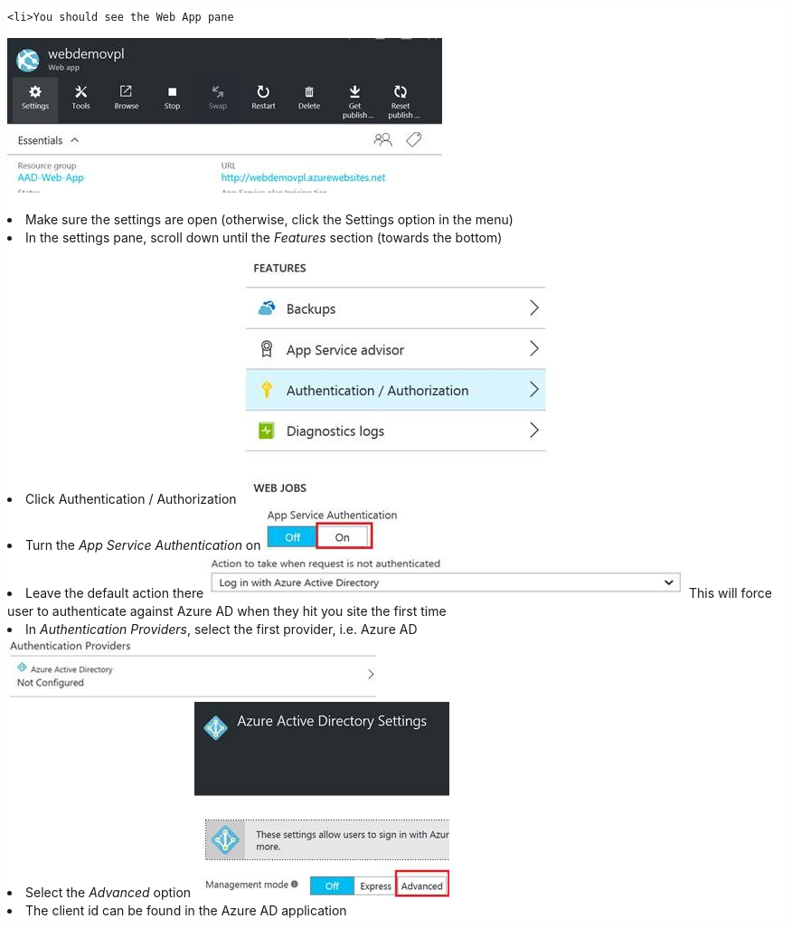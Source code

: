  	<li>You should see the Web App pane
<a href="/assets/posts/2016/3/azure-active-directory-labs-series-protect-web-app/clip_image0242.jpg"><img style="background-image:none;padding-top:0;padding-left:0;display:inline;padding-right:0;border-width:0;" title="clip_image024" src="/assets/posts/2016/3/azure-active-directory-labs-series-protect-web-app/clip_image024_thumb2.jpg" alt="clip_image024" width="481" height="171" border="0" /></a></li>
 	<li>Make sure the settings are open (otherwise, click the Settings option in the menu)</li>
 	<li>In the settings pane, scroll down until the <i>Features</i> section (towards the bottom)</li>
 	<li>Click Authentication / Authorization
<a href="/assets/posts/2016/3/azure-active-directory-labs-series-protect-web-app/clip_image0262.jpg"><img style="background-image:none;padding-top:0;padding-left:0;display:inline;padding-right:0;border-width:0;" title="clip_image026" src="/assets/posts/2016/3/azure-active-directory-labs-series-protect-web-app/clip_image026_thumb2.jpg" alt="clip_image026" width="348" height="284" border="0" /></a></li>
 	<li>Turn the <i>App Service Authentication</i> on
<a href="/assets/posts/2016/3/azure-active-directory-labs-series-protect-web-app/clip_image0282.jpg"><img style="background-image:none;padding-top:0;padding-left:0;display:inline;padding-right:0;border-width:0;" title="clip_image028" src="/assets/posts/2016/3/azure-active-directory-labs-series-protect-web-app/clip_image028_thumb2.jpg" alt="clip_image028" width="151" height="46" border="0" /></a></li>
 	<li>Leave the default action there
<a href="/assets/posts/2016/3/azure-active-directory-labs-series-protect-web-app/clip_image0302.jpg"><img style="background-image:none;padding-top:0;padding-left:0;display:inline;padding-right:0;border-width:0;" title="clip_image030" src="/assets/posts/2016/3/azure-active-directory-labs-series-protect-web-app/clip_image030_thumb2.jpg" alt="clip_image030" width="529" height="47" border="0" /></a>
This will force user to authenticate against Azure AD when they hit you site the first time</li>
 	<li>In <i>Authentication Providers</i>, select the first provider, i.e. Azure AD
<a href="/assets/posts/2016/3/azure-active-directory-labs-series-protect-web-app/clip_image0322.jpg"><img style="background-image:none;padding-top:0;padding-left:0;display:inline;padding-right:0;border-width:0;" title="clip_image032" src="/assets/posts/2016/3/azure-active-directory-labs-series-protect-web-app/clip_image032_thumb2.jpg" alt="clip_image032" width="417" height="64" border="0" /></a></li>
 	<li>Select the <i>Advanced</i> option
<a href="/assets/posts/2016/3/azure-active-directory-labs-series-protect-web-app/clip_image0342.jpg"><img style="background-image:none;padding-top:0;padding-left:0;display:inline;padding-right:0;border-width:0;" title="clip_image034" src="/assets/posts/2016/3/azure-active-directory-labs-series-protect-web-app/clip_image034_thumb2.jpg" alt="clip_image034" width="282" height="216" border="0" /></a></li>
 	<li>The client id can be found in the Azure AD application
<ol type="a">